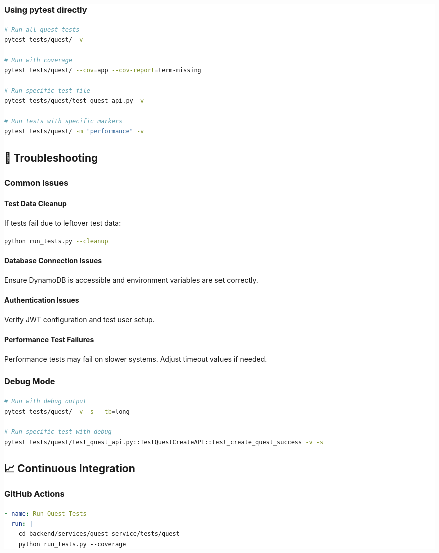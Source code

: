 ### Using pytest directly
```bash
# Run all quest tests
pytest tests/quest/ -v

# Run with coverage
pytest tests/quest/ --cov=app --cov-report=term-missing

# Run specific test file
pytest tests/quest/test_quest_api.py -v

# Run tests with specific markers
pytest tests/quest/ -m "performance" -v
```

## 🐛 Troubleshooting

### Common Issues

#### Test Data Cleanup
If tests fail due to leftover test data:
```bash
python run_tests.py --cleanup
```

#### Database Connection Issues
Ensure DynamoDB is accessible and environment variables are set correctly.

#### Authentication Issues
Verify JWT configuration and test user setup.

#### Performance Test Failures
Performance tests may fail on slower systems. Adjust timeout values if needed.

### Debug Mode
```bash
# Run with debug output
pytest tests/quest/ -v -s --tb=long

# Run specific test with debug
pytest tests/quest/test_quest_api.py::TestQuestCreateAPI::test_create_quest_success -v -s
```

## 📈 Continuous Integration

### GitHub Actions
```yaml
- name: Run Quest Tests
  run: |
    cd backend/services/quest-service/tests/quest
    python run_tests.py --coverage
```
